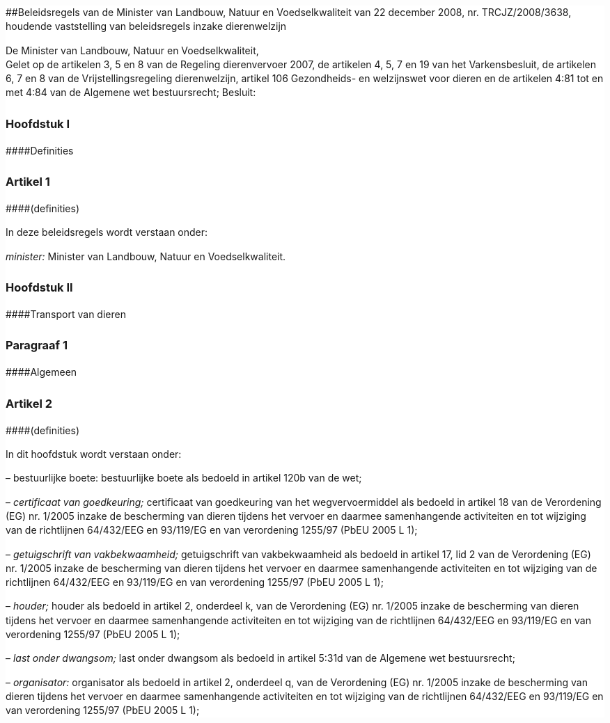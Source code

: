 <meta http-equiv='Content-Type' content='text/html; charset=utf-8' />

##Beleidsregels van de Minister van Landbouw, Natuur en Voedselkwaliteit van 22 december 2008, nr. TRCJZ/2008/3638, houdende vaststelling van beleidsregels inzake dierenwelzijn

De Minister van Landbouw, Natuur en Voedselkwaliteit,  
Gelet op de artikelen 3, 5 en 8 van de Regeling dierenvervoer 2007, de artikelen 4, 5, 7 en 19 van het Varkensbesluit, de artikelen 6, 7 en 8 van de Vrijstellingsregeling dierenwelzijn, artikel 106 Gezondheids- en welzijnswet voor dieren en de artikelen 4:81 tot en met 4:84 van de Algemene wet bestuursrecht;
Besluit:     
### Hoofdstuk  I  

####Definities

### Artikel  1  

####(definities)

In deze beleidsregels wordt verstaan onder: 

*minister:* Minister van Landbouw, Natuur en Voedselkwaliteit.    

### Hoofdstuk  II  

####Transport van dieren

### Paragraaf  1  

####Algemeen

### Artikel  2  

####(definities)

In dit hoofdstuk wordt verstaan onder: 

– bestuurlijke boete: bestuurlijke boete als bedoeld in artikel 120b van de wet;  

– *certificaat van goedkeuring;* certificaat van goedkeuring van het wegvervoermiddel als bedoeld in artikel 18 van de Verordening (EG) nr. 1/2005 inzake de bescherming van dieren tijdens het vervoer en daarmee samenhangende activiteiten en tot wijziging van de richtlijnen 64/432/EEG en 93/119/EG en van verordening 1255/97 (PbEU 2005 L 1);  

– *getuigschrift van vakbekwaamheid;* getuigschrift van vakbekwaamheid als bedoeld in artikel 17, lid 2 van de Verordening (EG) nr. 1/2005 inzake de bescherming van dieren tijdens het vervoer en daarmee samenhangende activiteiten en tot wijziging van de richtlijnen 64/432/EEG en 93/119/EG en van verordening 1255/97 (PbEU 2005 L 1);  

– *houder;* houder als bedoeld in artikel 2, onderdeel k, van de Verordening (EG) nr. 1/2005 inzake de bescherming van dieren tijdens het vervoer en daarmee samenhangende activiteiten en tot wijziging van de richtlijnen 64/432/EEG en 93/119/EG en van verordening 1255/97 (PbEU 2005 L 1);  

– *last onder dwangsom;* last onder dwangsom als bedoeld in artikel 5:31d van de Algemene wet bestuursrecht;  

– *organisator:* organisator als bedoeld in artikel 2, onderdeel q, van de Verordening (EG) nr. 1/2005 inzake de bescherming van dieren tijdens het vervoer en daarmee samenhangende activiteiten en tot wijziging van de richtlijnen 64/432/EEG en 93/119/EG en van verordening 1255/97 (PbEU 2005 L 1);  

